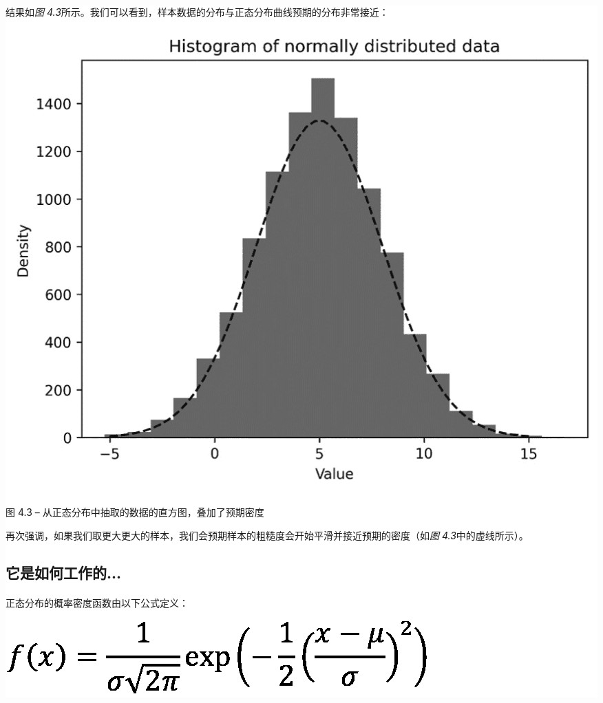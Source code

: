 结果如*图 4.3*所示。我们可以看到，样本数据的分布与正态分布曲线预期的分布非常接近：

![图 4.3 – 从正态分布中抽取的数据的直方图，叠加了预期密度](img/4.3.jpg)

图 4.3 – 从正态分布中抽取的数据的直方图，叠加了预期密度

再次强调，如果我们取更大更大的样本，我们会预期样本的粗糙度会开始平滑并接近预期的密度（如*图 4.3*中的虚线所示）。

## 它是如何工作的...

正态分布的概率密度函数由以下公式定义：

![](img/Formula_04_008.png)
